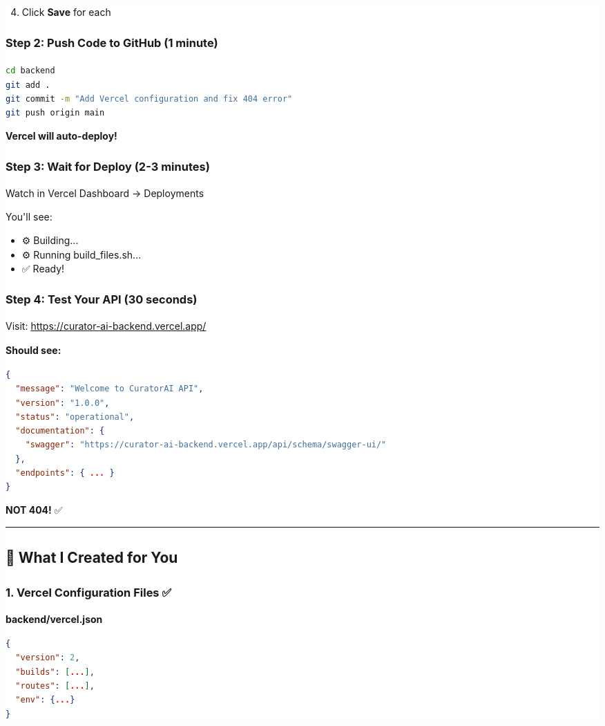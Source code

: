 4. Click **Save** for each

### Step 2: Push Code to GitHub (1 minute)

```bash
cd backend
git add .
git commit -m "Add Vercel configuration and fix 404 error"
git push origin main
```

**Vercel will auto-deploy!**

### Step 3: Wait for Deploy (2-3 minutes)

Watch in Vercel Dashboard → Deployments

You'll see:
- ⚙️ Building...
- ⚙️ Running build_files.sh...
- ✅ Ready!

### Step 4: Test Your API (30 seconds)

Visit: https://curator-ai-backend.vercel.app/

**Should see:**
```json
{
  "message": "Welcome to CuratorAI API",
  "version": "1.0.0",
  "status": "operational",
  "documentation": {
    "swagger": "https://curator-ai-backend.vercel.app/api/schema/swagger-ui/"
  },
  "endpoints": { ... }
}
```

**NOT 404!** ✅

---

## 📁 What I Created for You

### 1. Vercel Configuration Files ✅

**backend/vercel.json**
```json
{
  "version": 2,
  "builds": [...],
  "routes": [...],
  "env": {...}
}
```
